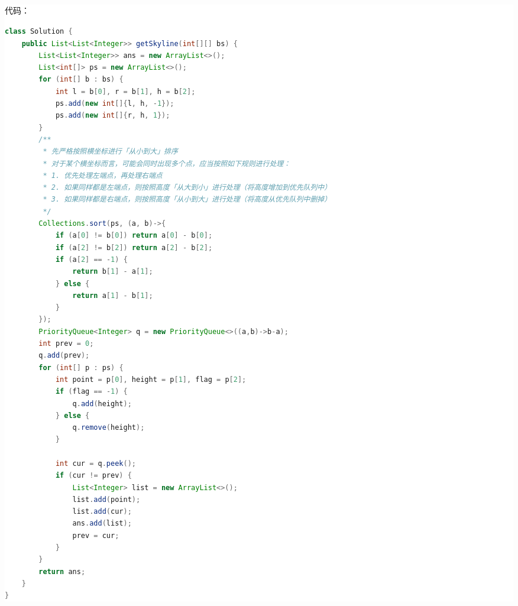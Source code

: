 代码：
```Java []
class Solution {
    public List<List<Integer>> getSkyline(int[][] bs) {
        List<List<Integer>> ans = new ArrayList<>();
        List<int[]> ps = new ArrayList<>();
        for (int[] b : bs) {
            int l = b[0], r = b[1], h = b[2];
            ps.add(new int[]{l, h, -1});
            ps.add(new int[]{r, h, 1});
        }
        /**
         * 先严格按照横坐标进行「从小到大」排序
         * 对于某个横坐标而言，可能会同时出现多个点，应当按照如下规则进行处理：
         * 1. 优先处理左端点，再处理右端点
         * 2. 如果同样都是左端点，则按照高度「从大到小」进行处理（将高度增加到优先队列中）
         * 3. 如果同样都是右端点，则按照高度「从小到大」进行处理（将高度从优先队列中删掉）
         */
        Collections.sort(ps, (a, b)->{
            if (a[0] != b[0]) return a[0] - b[0];
            if (a[2] != b[2]) return a[2] - b[2];
            if (a[2] == -1) {
                return b[1] - a[1];
            } else {
                return a[1] - b[1];
            }
        });
        PriorityQueue<Integer> q = new PriorityQueue<>((a,b)->b-a);
        int prev = 0;
        q.add(prev);
        for (int[] p : ps) {
            int point = p[0], height = p[1], flag = p[2];
            if (flag == -1) {
                q.add(height);
            } else {
                q.remove(height);
            }

            int cur = q.peek();
            if (cur != prev) {
                List<Integer> list = new ArrayList<>();
                list.add(point);
                list.add(cur);
                ans.add(list);
                prev = cur;
            }
        }
        return ans;
    }
}
```
